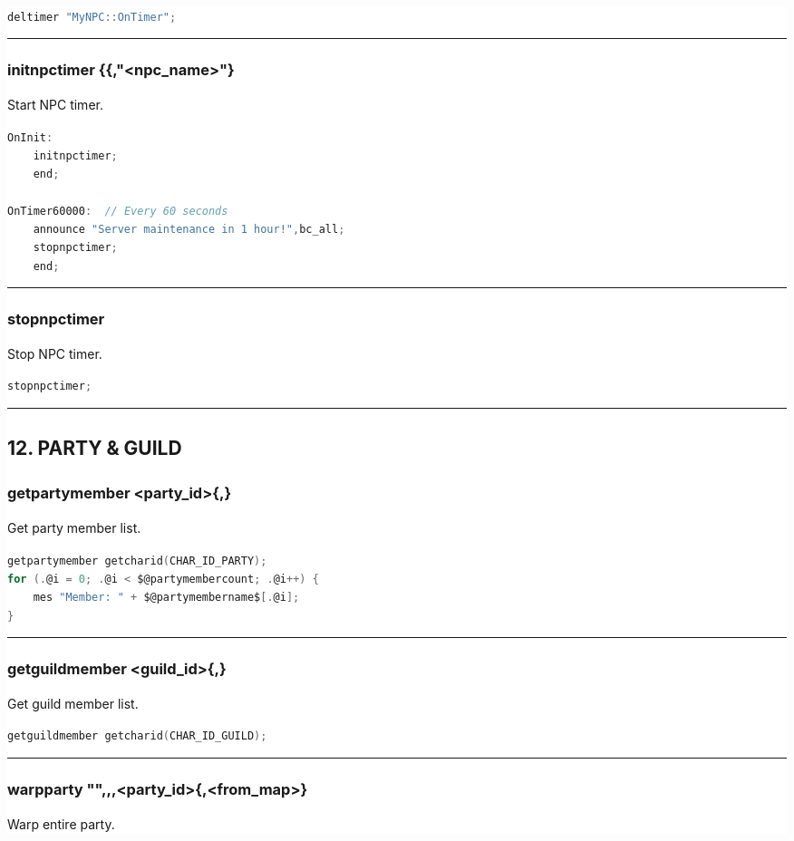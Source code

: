 ```c
deltimer "MyNPC::OnTimer";
```

---

### initnpctimer {<flag>{,"<npc_name>"}
Start NPC timer.

```c
OnInit:
    initnpctimer;
    end;

OnTimer60000:  // Every 60 seconds
    announce "Server maintenance in 1 hour!",bc_all;
    stopnpctimer;
    end;
```

---

### stopnpctimer
Stop NPC timer.

```c
stopnpctimer;
```

---

## 12. PARTY & GUILD

### getpartymember <party_id>{,<type>}
Get party member list.

```c
getpartymember getcharid(CHAR_ID_PARTY);
for (.@i = 0; .@i < $@partymembercount; .@i++) {
    mes "Member: " + $@partymembername$[.@i];
}
```

---

### getguildmember <guild_id>{,<type>}
Get guild member list.

```c
getguildmember getcharid(CHAR_ID_GUILD);
```

---

### warpparty "<map>",<x>,<y>,<party_id>{,<from_map>}
Warp entire party.
